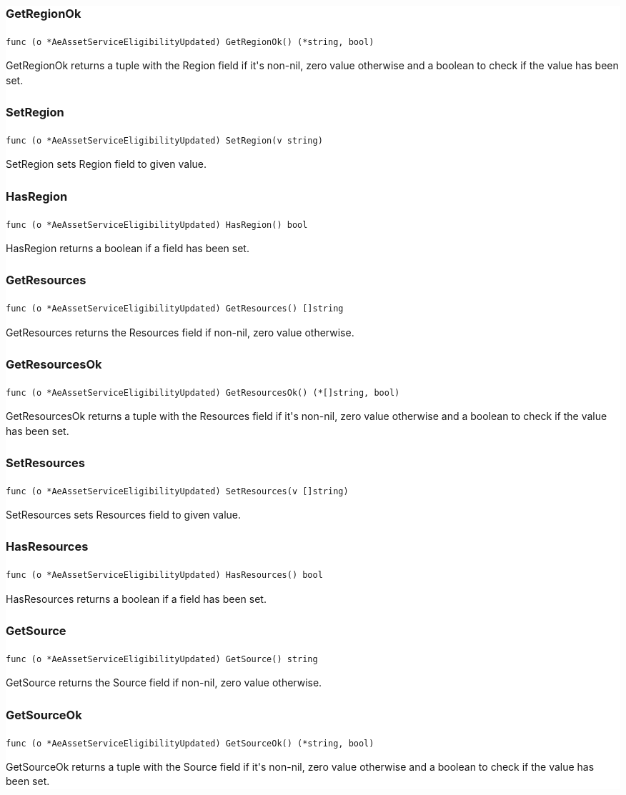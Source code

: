 ### GetRegionOk

`func (o *AeAssetServiceEligibilityUpdated) GetRegionOk() (*string, bool)`

GetRegionOk returns a tuple with the Region field if it's non-nil, zero value otherwise
and a boolean to check if the value has been set.

### SetRegion

`func (o *AeAssetServiceEligibilityUpdated) SetRegion(v string)`

SetRegion sets Region field to given value.

### HasRegion

`func (o *AeAssetServiceEligibilityUpdated) HasRegion() bool`

HasRegion returns a boolean if a field has been set.

### GetResources

`func (o *AeAssetServiceEligibilityUpdated) GetResources() []string`

GetResources returns the Resources field if non-nil, zero value otherwise.

### GetResourcesOk

`func (o *AeAssetServiceEligibilityUpdated) GetResourcesOk() (*[]string, bool)`

GetResourcesOk returns a tuple with the Resources field if it's non-nil, zero value otherwise
and a boolean to check if the value has been set.

### SetResources

`func (o *AeAssetServiceEligibilityUpdated) SetResources(v []string)`

SetResources sets Resources field to given value.

### HasResources

`func (o *AeAssetServiceEligibilityUpdated) HasResources() bool`

HasResources returns a boolean if a field has been set.

### GetSource

`func (o *AeAssetServiceEligibilityUpdated) GetSource() string`

GetSource returns the Source field if non-nil, zero value otherwise.

### GetSourceOk

`func (o *AeAssetServiceEligibilityUpdated) GetSourceOk() (*string, bool)`

GetSourceOk returns a tuple with the Source field if it's non-nil, zero value otherwise
and a boolean to check if the value has been set.
